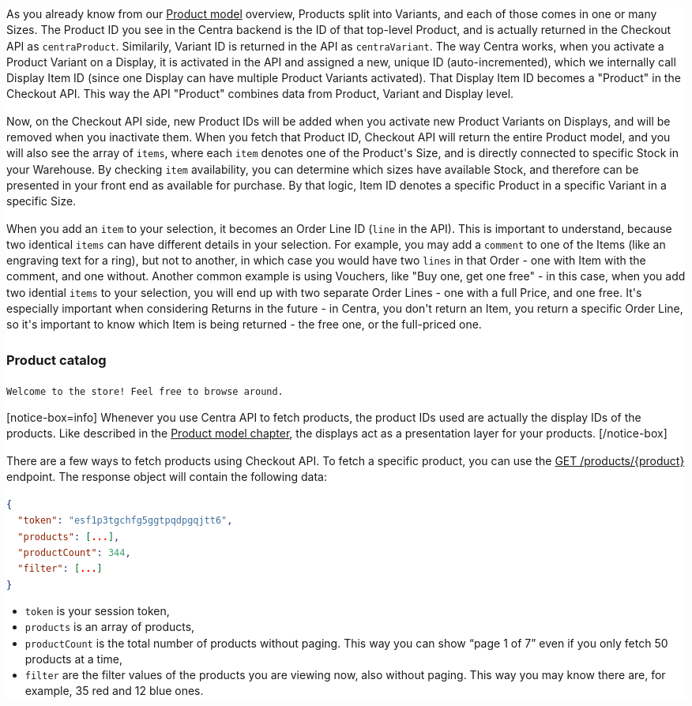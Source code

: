 As you already know from our [Product model](/overview/products) overview, Products split into Variants, and each of those comes in one or many Sizes. The Product ID you see in the Centra backend is the ID of that top-level Product, and is actually returned in the Checkout API as `centraProduct`. Similarily, Variant ID is returned in the API as `centraVariant`. The way Centra works, when you activate a Product Variant on a Display, it is activated in the API and assigned a new, unique ID (auto-incremented), which we internally call Display Item ID (since one Display can have multiple Product Variants activated). That Display Item ID becomes a "Product" in the Checkout API. This way the API "Product" combines data from Product, Variant and Display level.

Now, on the Checkout API side, new Product IDs will be added when you activate new Product Variants on Displays, and will be removed when you inactivate them. When you fetch that Product ID, Checkout API will return the entire Product model, and you will also see the array of `items`, where each `item` denotes one of the Product's Size, and is directly connected to specific Stock in your Warehouse. By checking `item` availability, you can determine which sizes have available Stock, and therefore can be presented in your front end as available for purchase. By that logic, Item ID denotes a specific Product in a specific Variant in a specific Size.

When you add an `item` to your selection, it becomes an Order Line ID (`line` in the API). This is important to understand, because two identical `items` can have different details in your selection. For example, you may add a `comment` to one of the Items (like an engraving text for a ring), but not to another, in which case you would have two `lines` in that Order - one with Item with the comment, and one without. Another common example is using Vouchers, like "Buy one, get one free" - in this case, when you add two idential `items` to your selection, you will end up with two separate Order Lines - one with a full Price, and one free. It's especially important when considering Returns in the future - in Centra, you don't return an Item, you return a specific Order Line, so it's important to know which Item is being returned - the free one, or the full-priced one.

### Product catalog

`Welcome to the store! Feel free to browse around.`

[notice-box=info]
Whenever you use Centra API to fetch products, the product IDs used are actually the display IDs of the products. Like described in the [Product model chapter](/overview/products), the displays act as a presentation layer for your products.
[/notice-box]

There are a few ways to fetch products using Checkout API. To fetch a specific product, you can use the [GET /products/{product}](https://docs.centra.com/swagger-ui/?api=CheckoutAPI#/5.%20product%20catalog/get_products__product_) endpoint. The response object will contain the following data:

```json
{
  "token": "esf1p3tgchfg5ggtpqdpgqjtt6",
  "products": [...],
  "productCount": 344,
  "filter": [...]
}
```

* `token` is your session token,
* `products` is an array of products,
* `productCount` is the total number of products without paging. This way you can show “page 1 of 7” even if you only fetch 50 products at a time,
* `filter` are the filter values of the products you are viewing now, also without paging. This way you may know there are, for example, 35 red and 12 blue ones.
